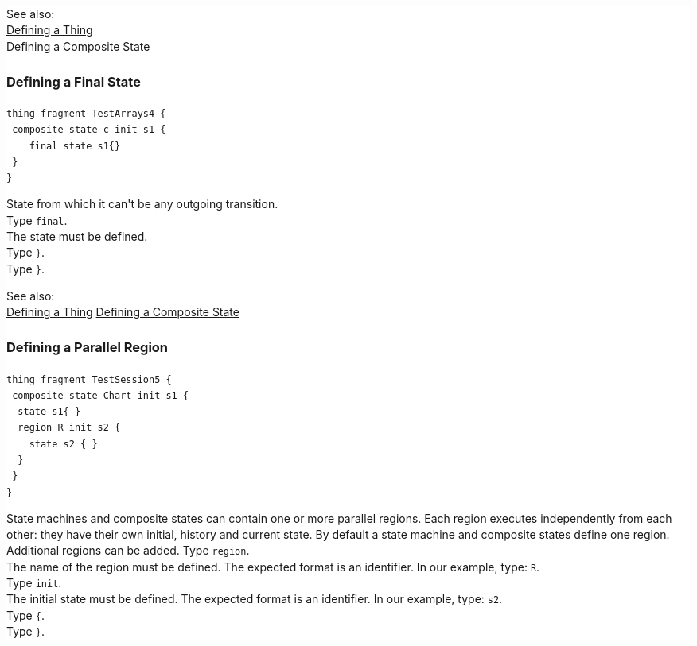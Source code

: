 See also:<br/>
[Defining a Thing](#Defining-a-Thing)<br>
[Defining a Composite State](#Defining-a-CompositeState)


### <a name="Defining-a-FinalState"></a>Defining a Final State

```
thing fragment TestArrays4 {
 composite state c init s1 {
    final state s1{}
 }
}

```
State from which it can't be any outgoing transition.<br>
Type `final`. <br>
The state must be defined.<br>
Type `}`.<br>
Type `}`. 

See also:<br/>
[Defining a Thing](#Defining-a-Thing)
[Defining a Composite State](#Defining-a-CompositeState)


### <a name="Defining-a-ParallelRegion"></a>Defining a Parallel Region

```
thing fragment TestSession5 {
 composite state Chart init s1 {
  state s1{ }
  region R init s2 {
    state s2 { }
  }
 }
}

```
State machines and composite states can contain one or more parallel regions. Each region executes independently from each other: they have their own initial, history and current state.
By default a state machine and composite states define one region. Additional regions can be added.
Type `region`. 
<br>
The name of the region must be defined. The expected format is an identifier. In our example, type: `R`.
<br>
Type `init`. 
<br>
The initial state must be defined. The expected format is an identifier. In our example, type: `s2`.
<br>
Type `{`. 
<br>
Type `}`. 
